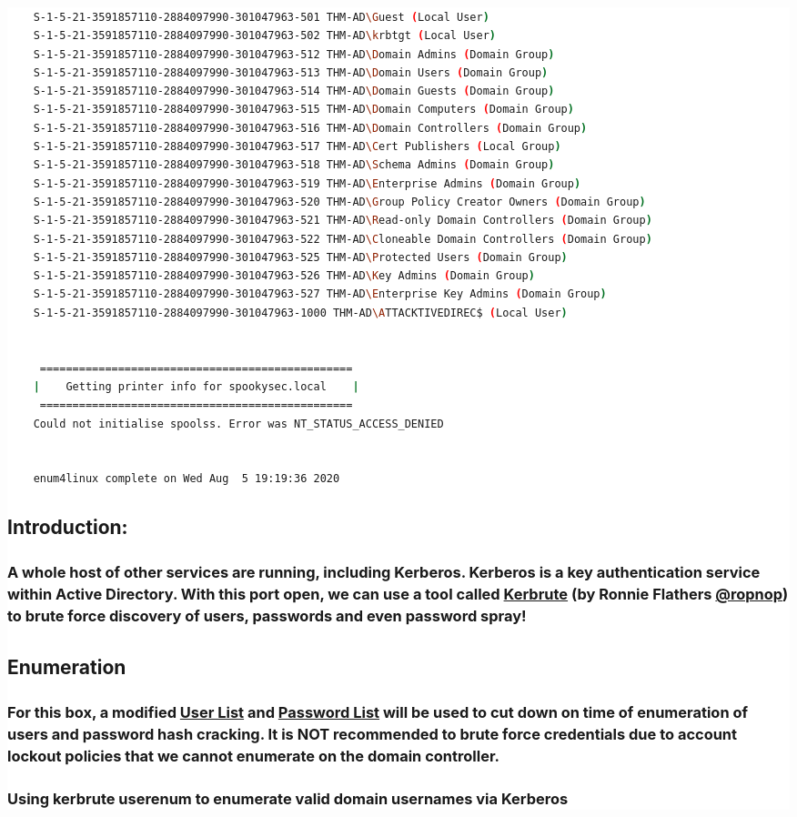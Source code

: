```bash
	S-1-5-21-3591857110-2884097990-301047963-501 THM-AD\Guest (Local User)
	S-1-5-21-3591857110-2884097990-301047963-502 THM-AD\krbtgt (Local User)
	S-1-5-21-3591857110-2884097990-301047963-512 THM-AD\Domain Admins (Domain Group)
	S-1-5-21-3591857110-2884097990-301047963-513 THM-AD\Domain Users (Domain Group)
	S-1-5-21-3591857110-2884097990-301047963-514 THM-AD\Domain Guests (Domain Group)
	S-1-5-21-3591857110-2884097990-301047963-515 THM-AD\Domain Computers (Domain Group)
	S-1-5-21-3591857110-2884097990-301047963-516 THM-AD\Domain Controllers (Domain Group)
	S-1-5-21-3591857110-2884097990-301047963-517 THM-AD\Cert Publishers (Local Group)
	S-1-5-21-3591857110-2884097990-301047963-518 THM-AD\Schema Admins (Domain Group)
	S-1-5-21-3591857110-2884097990-301047963-519 THM-AD\Enterprise Admins (Domain Group)
	S-1-5-21-3591857110-2884097990-301047963-520 THM-AD\Group Policy Creator Owners (Domain Group)
	S-1-5-21-3591857110-2884097990-301047963-521 THM-AD\Read-only Domain Controllers (Domain Group)
	S-1-5-21-3591857110-2884097990-301047963-522 THM-AD\Cloneable Domain Controllers (Domain Group)
	S-1-5-21-3591857110-2884097990-301047963-525 THM-AD\Protected Users (Domain Group)
	S-1-5-21-3591857110-2884097990-301047963-526 THM-AD\Key Admins (Domain Group)
	S-1-5-21-3591857110-2884097990-301047963-527 THM-AD\Enterprise Key Admins (Domain Group)
	S-1-5-21-3591857110-2884097990-301047963-1000 THM-AD\ATTACKTIVEDIREC$ (Local User)


	 ================================================ 
	|    Getting printer info for spookysec.local    |
	 ================================================ 
	Could not initialise spoolss. Error was NT_STATUS_ACCESS_DENIED


	enum4linux complete on Wed Aug  5 19:19:36 2020
```

## ****Introduction**:**

### A whole host of other services are running, including **Kerberos**. Kerberos is a key authentication service within Active Directory. With this port open, we can use a tool called [Kerbrute](https://github.com/ropnop/kerbrute/releases) (by Ronnie Flathers [@ropnop](https://twitter.com/ropnop)) to brute force discovery of users, passwords and even password spray!

## **Enumeration**

### For this box, a modified [User List](https://raw.githubusercontent.com/Sq00ky/attacktive-directory-tools/master/userlist.txt) and [Password List](https://raw.githubusercontent.com/Sq00ky/attacktive-directory-tools/master/passwordlist.txt) will be used to cut down on time of enumeration of users and password hash cracking. It is **NOT** recommended to brute force credentials due to account lockout policies that we cannot enumerate on the domain controller.
### Using kerbrute userenum to enumerate valid domain usernames via Kerberos
